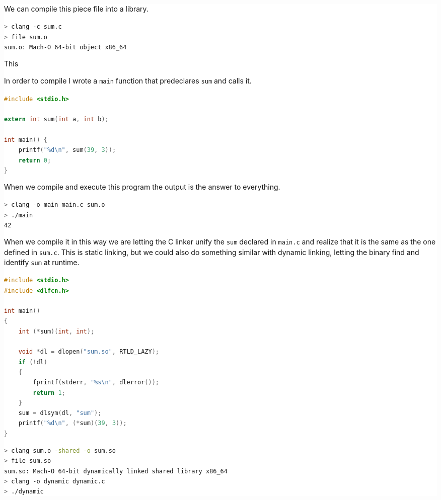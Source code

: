 We can compile this piece file into a library.

```bash
> clang -c sum.c
> file sum.o
sum.o: Mach-O 64-bit object x86_64
```

This

In order to compile I wrote a `main` function that predeclares `sum` and calls it.

```C
#include <stdio.h>

extern int sum(int a, int b);

int main() {
    printf("%d\n", sum(39, 3));
    return 0;
}
```

When we compile and execute this program the output is the answer to everything.

```bash
> clang -o main main.c sum.o
> ./main
42
```

When we compile it in this way we are letting the C linker unify the `sum` declared in
`main.c` and realize that it is the same as the one defined in `sum.c`.
This is static linking, but we could also do something similar with dynamic linking,
letting the binary find and identify `sum` at runtime.


```C
#include <stdio.h>
#include <dlfcn.h>

int main()
{
    int (*sum)(int, int);

    void *dl = dlopen("sum.so", RTLD_LAZY);
    if (!dl)
    {
        fprintf(stderr, "%s\n", dlerror());
        return 1;
    }
    sum = dlsym(dl, "sum");
    printf("%d\n", (*sum)(39, 3));
}
```

```bash
> clang sum.o -shared -o sum.so
> file sum.so
sum.so: Mach-O 64-bit dynamically linked shared library x86_64
> clang -o dynamic dynamic.c
> ./dynamic
```
